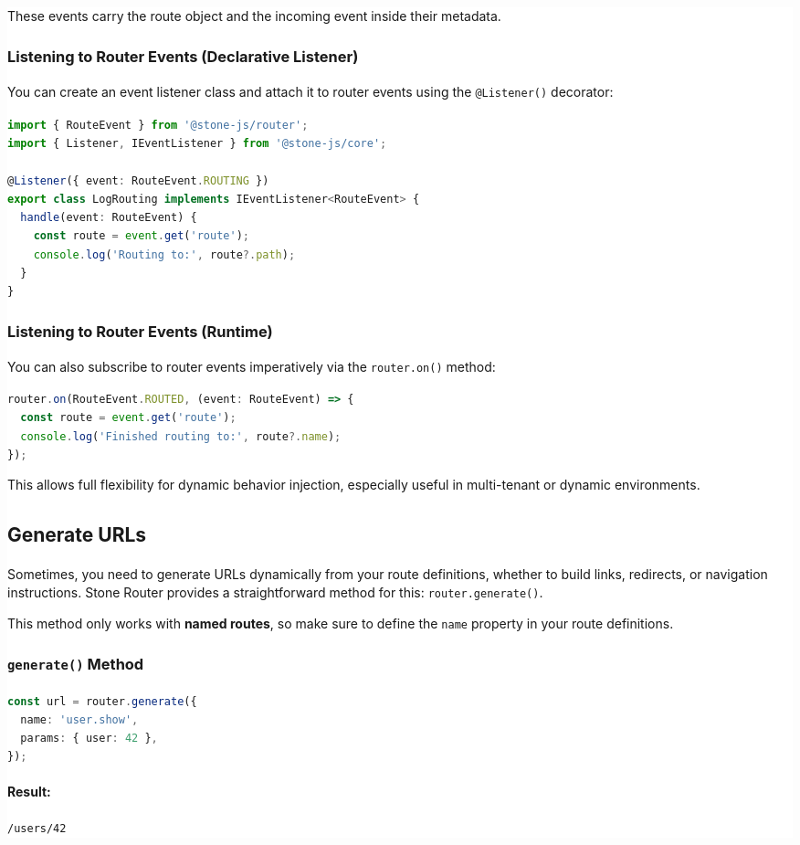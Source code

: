 These events carry the route object and the incoming event inside their metadata.

### Listening to Router Events (Declarative Listener)

You can create an event listener class and attach it to router events using the `@Listener()` decorator:

```ts
import { RouteEvent } from '@stone-js/router';
import { Listener, IEventListener } from '@stone-js/core';

@Listener({ event: RouteEvent.ROUTING })
export class LogRouting implements IEventListener<RouteEvent> {
  handle(event: RouteEvent) {
    const route = event.get('route');
    console.log('Routing to:', route?.path);
  }
}
```

### Listening to Router Events (Runtime)

You can also subscribe to router events imperatively via the `router.on()` method:

```ts
router.on(RouteEvent.ROUTED, (event: RouteEvent) => {
  const route = event.get('route');
  console.log('Finished routing to:', route?.name);
});
```

This allows full flexibility for dynamic behavior injection, especially useful in multi-tenant or dynamic environments.

## Generate URLs

Sometimes, you need to generate URLs dynamically from your route definitions, whether to build links, redirects, or navigation instructions.
Stone Router provides a straightforward method for this: `router.generate()`.

This method only works with **named routes**, so make sure to define the `name` property in your route definitions.

### `generate()` Method

```ts
const url = router.generate({
  name: 'user.show',
  params: { user: 42 },
});
```

#### Result:

```
/users/42
```
